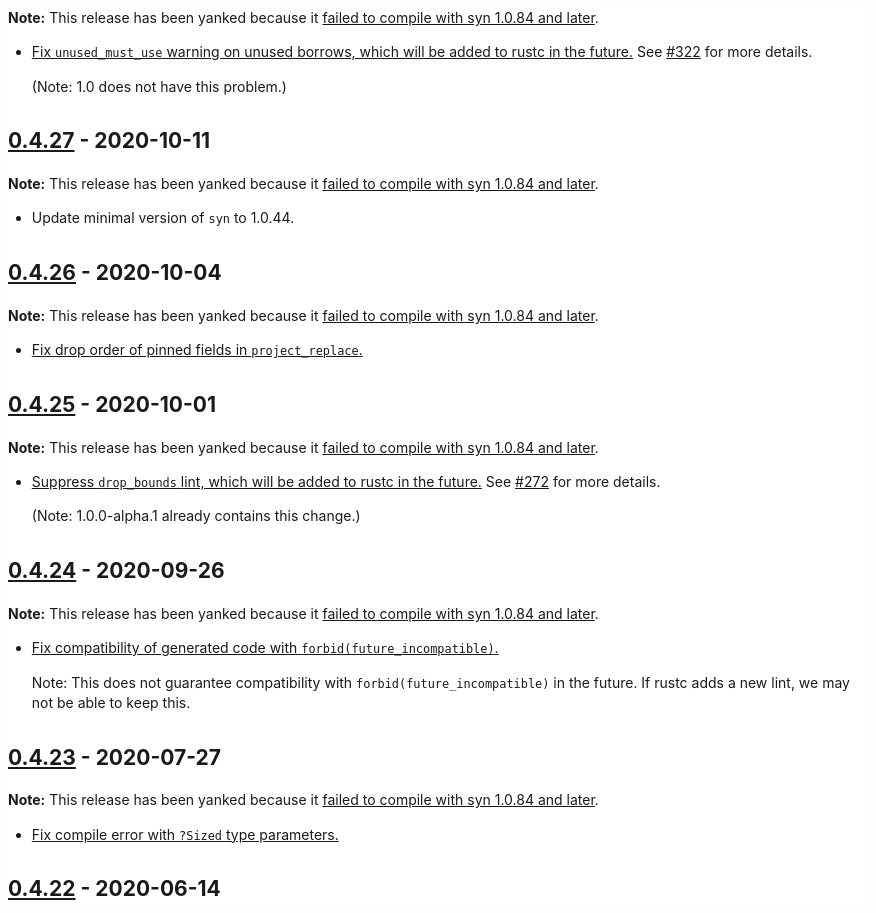 **Note:** This release has been yanked because it [failed to compile with syn 1.0.84 and later](https://github.com/taiki-e/pin-project/pull/335).

- [Fix `unused_must_use` warning on unused borrows, which will be added to rustc in the future.](https://github.com/taiki-e/pin-project/pull/322) See [#322](https://github.com/taiki-e/pin-project/pull/322) for more details.

  (Note: 1.0 does not have this problem.)

## [0.4.27] - 2020-10-11

**Note:** This release has been yanked because it [failed to compile with syn 1.0.84 and later](https://github.com/taiki-e/pin-project/pull/335).

- Update minimal version of `syn` to 1.0.44.

## [0.4.26] - 2020-10-04

**Note:** This release has been yanked because it [failed to compile with syn 1.0.84 and later](https://github.com/taiki-e/pin-project/pull/335).

- [Fix drop order of pinned fields in `project_replace`.](https://github.com/taiki-e/pin-project/pull/287)

## [0.4.25] - 2020-10-01

**Note:** This release has been yanked because it [failed to compile with syn 1.0.84 and later](https://github.com/taiki-e/pin-project/pull/335).

- [Suppress `drop_bounds` lint, which will be added to rustc in the future.](https://github.com/taiki-e/pin-project/pull/273) See [#272](https://github.com/taiki-e/pin-project/issues/272) for more details.

  (Note: 1.0.0-alpha.1 already contains this change.)

## [0.4.24] - 2020-09-26

**Note:** This release has been yanked because it [failed to compile with syn 1.0.84 and later](https://github.com/taiki-e/pin-project/pull/335).

- [Fix compatibility of generated code with `forbid(future_incompatible)`.](https://github.com/taiki-e/pin-project/pull/282)

  Note: This does not guarantee compatibility with `forbid(future_incompatible)` in the future.
  If rustc adds a new lint, we may not be able to keep this.

## [0.4.23] - 2020-07-27

**Note:** This release has been yanked because it [failed to compile with syn 1.0.84 and later](https://github.com/taiki-e/pin-project/pull/335).

- [Fix compile error with `?Sized` type parameters.](https://github.com/taiki-e/pin-project/pull/263)

## [0.4.22] - 2020-06-14


[Unreleased]: https://github.com/taiki-e/pin-project/compare/v1.0.11...HEAD
[1.0.11]: https://github.com/taiki-e/pin-project/compare/v1.0.10...v1.0.11
[1.0.10]: https://github.com/taiki-e/pin-project/compare/v1.0.9...v1.0.10
[1.0.9]: https://github.com/taiki-e/pin-project/compare/v1.0.8...v1.0.9
[1.0.8]: https://github.com/taiki-e/pin-project/compare/v1.0.7...v1.0.8
[1.0.7]: https://github.com/taiki-e/pin-project/compare/v1.0.6...v1.0.7
[1.0.6]: https://github.com/taiki-e/pin-project/compare/v1.0.5...v1.0.6
[1.0.5]: https://github.com/taiki-e/pin-project/compare/v1.0.4...v1.0.5
[1.0.4]: https://github.com/taiki-e/pin-project/compare/v1.0.3...v1.0.4
[1.0.3]: https://github.com/taiki-e/pin-project/compare/v1.0.2...v1.0.3
[1.0.2]: https://github.com/taiki-e/pin-project/compare/v1.0.1...v1.0.2
[1.0.1]: https://github.com/taiki-e/pin-project/compare/v1.0.0...v1.0.1
[1.0.0]: https://github.com/taiki-e/pin-project/compare/v1.0.0-alpha.1...v1.0.0
[1.0.0-alpha.1]: https://github.com/taiki-e/pin-project/compare/v0.4.23...v1.0.0-alpha.1
[0.4.29]: https://github.com/taiki-e/pin-project/compare/v0.4.28...v0.4.29
[0.4.28]: https://github.com/taiki-e/pin-project/compare/v0.4.27...v0.4.28
[0.4.27]: https://github.com/taiki-e/pin-project/compare/v0.4.26...v0.4.27
[0.4.26]: https://github.com/taiki-e/pin-project/compare/v0.4.25...v0.4.26
[0.4.25]: https://github.com/taiki-e/pin-project/compare/v0.4.24...v0.4.25
[0.4.24]: https://github.com/taiki-e/pin-project/compare/v0.4.23...v0.4.24
[0.4.23]: https://github.com/taiki-e/pin-project/compare/v0.4.22...v0.4.23
[0.4.22]: https://github.com/taiki-e/pin-project/compare/v0.4.21...v0.4.22
[0.4.21]: https://github.com/taiki-e/pin-project/compare/v0.4.20...v0.4.21
[0.4.20]: https://github.com/taiki-e/pin-project/compare/v0.4.19...v0.4.20
[0.4.19]: https://github.com/taiki-e/pin-project/compare/v0.4.18...v0.4.19
[0.4.18]: https://github.com/taiki-e/pin-project/compare/v0.4.17...v0.4.18
[0.4.17]: https://github.com/taiki-e/pin-project/compare/v0.4.16...v0.4.17
[0.4.16]: https://github.com/taiki-e/pin-project/compare/v0.4.15...v0.4.16
[0.4.15]: https://github.com/taiki-e/pin-project/compare/v0.4.14...v0.4.15
[0.4.14]: https://github.com/taiki-e/pin-project/compare/v0.4.13...v0.4.14
[0.4.13]: https://github.com/taiki-e/pin-project/compare/v0.4.11...v0.4.13
[0.4.12]: https://github.com/taiki-e/pin-project/compare/v0.4.10...v0.4.12
[0.4.11]: https://github.com/taiki-e/pin-project/compare/v0.4.10...v0.4.11
[0.4.10]: https://github.com/taiki-e/pin-project/compare/v0.4.9...v0.4.10
[0.4.9]: https://github.com/taiki-e/pin-project/compare/v0.4.8...v0.4.9
[0.4.8]: https://github.com/taiki-e/pin-project/compare/v0.4.7...v0.4.8
[0.4.7]: https://github.com/taiki-e/pin-project/compare/v0.4.6...v0.4.7
[0.4.6]: https://github.com/taiki-e/pin-project/compare/v0.4.5...v0.4.6
[0.4.5]: https://github.com/taiki-e/pin-project/compare/v0.4.4...v0.4.5
[0.4.4]: https://github.com/taiki-e/pin-project/compare/v0.4.3...v0.4.4
[0.4.3]: https://github.com/taiki-e/pin-project/compare/v0.4.2...v0.4.3
[0.4.2]: https://github.com/taiki-e/pin-project/compare/v0.4.1...v0.4.2
[0.4.1]: https://github.com/taiki-e/pin-project/compare/v0.4.0...v0.4.1
[0.4.0]: https://github.com/taiki-e/pin-project/compare/v0.4.0-beta.1...v0.4.0
[0.4.0-beta.1]: https://github.com/taiki-e/pin-project/compare/v0.4.0-alpha.11...v0.4.0-beta.1
[0.4.0-alpha.11]: https://github.com/taiki-e/pin-project/compare/v0.4.0-alpha.10...v0.4.0-alpha.11
[0.4.0-alpha.10]: https://github.com/taiki-e/pin-project/compare/v0.4.0-alpha.9...v0.4.0-alpha.10
[0.4.0-alpha.9]: https://github.com/taiki-e/pin-project/compare/v0.4.0-alpha.8...v0.4.0-alpha.9
[0.4.0-alpha.8]: https://github.com/taiki-e/pin-project/compare/v0.4.0-alpha.7...v0.4.0-alpha.8
[0.4.0-alpha.7]: https://github.com/taiki-e/pin-project/compare/v0.4.0-alpha.6...v0.4.0-alpha.7
[0.4.0-alpha.6]: https://github.com/taiki-e/pin-project/compare/v0.4.0-alpha.5...v0.4.0-alpha.6
[0.4.0-alpha.5]: https://github.com/taiki-e/pin-project/compare/v0.4.0-alpha.4...v0.4.0-alpha.5
[0.4.0-alpha.4]: https://github.com/taiki-e/pin-project/compare/v0.4.0-alpha.3...v0.4.0-alpha.4
[0.4.0-alpha.3]: https://github.com/taiki-e/pin-project/compare/v0.4.0-alpha.2...v0.4.0-alpha.3
[0.4.0-alpha.2]: https://github.com/taiki-e/pin-project/compare/v0.4.0-alpha.1...v0.4.0-alpha.2
[0.4.0-alpha.1]: https://github.com/taiki-e/pin-project/compare/v0.3.5...v0.4.0-alpha.1
[0.3.5]: https://github.com/taiki-e/pin-project/compare/v0.3.4...v0.3.5
[0.3.4]: https://github.com/taiki-e/pin-project/compare/v0.3.3...v0.3.4
[0.3.3]: https://github.com/taiki-e/pin-project/compare/v0.3.2...v0.3.3
[0.3.2]: https://github.com/taiki-e/pin-project/compare/v0.3.1...v0.3.2
[0.3.1]: https://github.com/taiki-e/pin-project/compare/v0.3.0...v0.3.1
[0.3.0]: https://github.com/taiki-e/pin-project/compare/v0.2.2...v0.3.0
[0.2.2]: https://github.com/taiki-e/pin-project/compare/v0.2.1...v0.2.2
[0.2.1]: https://github.com/taiki-e/pin-project/compare/v0.2.0...v0.2.1
[0.2.0]: https://github.com/taiki-e/pin-project/compare/v0.1.8...v0.2.0
[0.1.8]: https://github.com/taiki-e/pin-project/compare/v0.1.7...v0.1.8
[0.1.7]: https://github.com/taiki-e/pin-project/compare/v0.1.6...v0.1.7
[0.1.6]: https://github.com/taiki-e/pin-project/compare/v0.1.5...v0.1.6
[0.1.5]: https://github.com/taiki-e/pin-project/compare/v0.1.4...v0.1.5
[0.1.4]: https://github.com/taiki-e/pin-project/compare/v0.1.3...v0.1.4
[0.1.3]: https://github.com/taiki-e/pin-project/compare/v0.1.2...v0.1.3
[0.1.2]: https://github.com/taiki-e/pin-project/compare/v0.1.1...v0.1.2
[0.1.1]: https://github.com/taiki-e/pin-project/compare/v0.1.0...v0.1.1
[0.1.0]: https://github.com/taiki-e/pin-project/releases/tag/v0.1.0